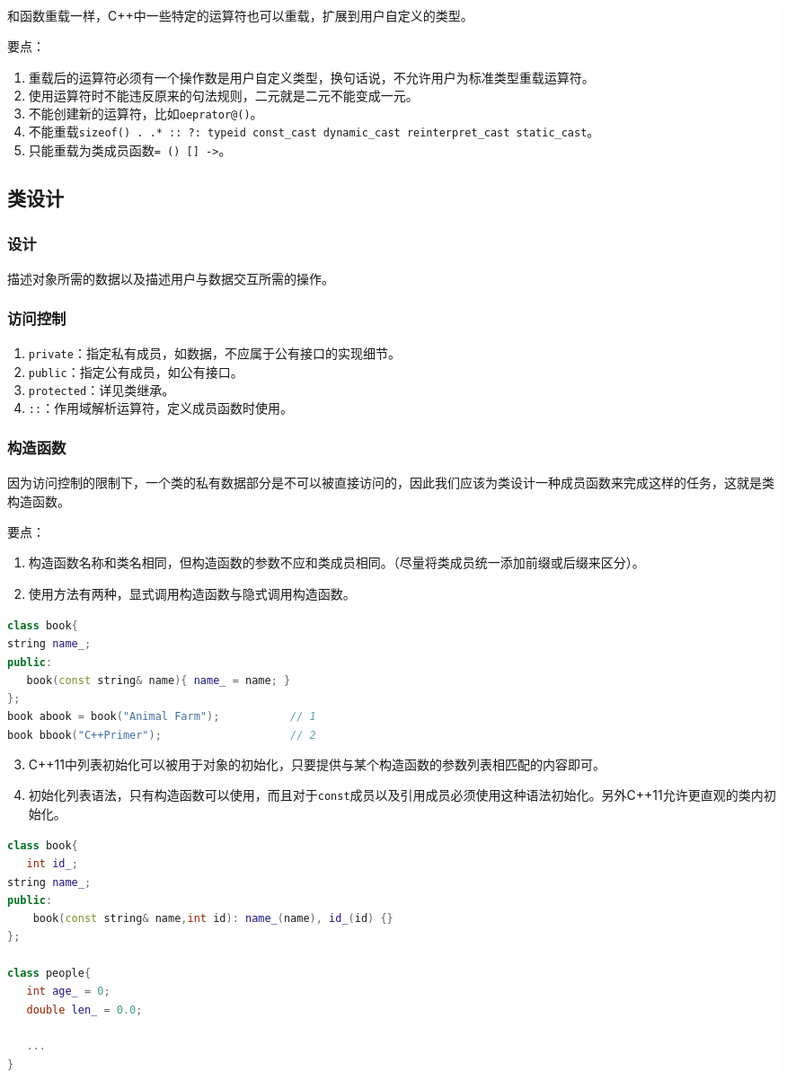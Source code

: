 和函数重载一样，C++中一些特定的运算符也可以重载，扩展到用户自定义的类型。

要点：

1. 重载后的运算符必须有一个操作数是用户自定义类型，换句话说，不允许用户为标准类型重载运算符。
2. 使用运算符时不能违反原来的句法规则，二元就是二元不能变成一元。
3. 不能创建新的运算符，比如`oeprator@()`。
4. 不能重载`sizeof() . .* :: ?: typeid const_cast dynamic_cast reinterpret_cast static_cast`。
5. 只能重载为类成员函数`= () [] ->`。

## 类设计

### 设计

描述对象所需的数据以及描述用户与数据交互所需的操作。

### 访问控制

1. `private`：指定私有成员，如数据，不应属于公有接口的实现细节。
2. `public`：指定公有成员，如公有接口。
3. `protected`：详见类继承。
4. `::`：作用域解析运算符，定义成员函数时使用。

### 构造函数

因为访问控制的限制下，一个类的私有数据部分是不可以被直接访问的，因此我们应该为类设计一种成员函数来完成这样的任务，这就是类构造函数。

要点：

1. 构造函数名称和类名相同，但构造函数的参数不应和类成员相同。（尽量将类成员统一添加前缀或后缀来区分）。

2. 使用方法有两种，显式调用构造函数与隐式调用构造函数。

```c++
class book{
string name_;
public:
   book(const string& name){ name_ = name; }
};
book abook = book("Animal Farm");			// 1
book bbook("C++Primer");				    // 2
```

3. C++11中列表初始化可以被用于对象的初始化，只要提供与某个构造函数的参数列表相匹配的内容即可。

4. 初始化列表语法，只有构造函数可以使用，而且对于`const`成员以及引用成员必须使用这种语法初始化。另外C++11允许更直观的类内初始化。

```c++
class book{
   int id_;
string name_;
public:
    book(const string& name,int id): name_(name), id_(id) {}
};

class people{
   int age_ = 0;
   double len_ = 0.0;

   ...
}
```

